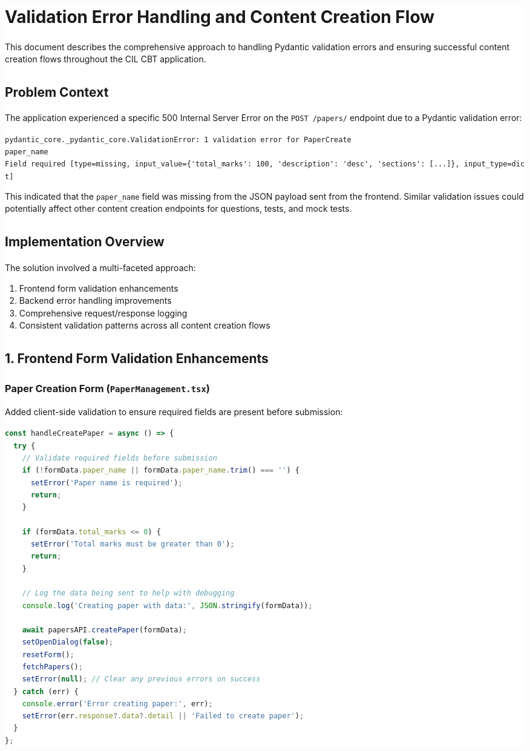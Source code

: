 # Validation Error Handling and Content Creation Flow

This document describes the comprehensive approach to handling Pydantic validation errors and ensuring successful content creation flows throughout the CIL CBT application.

## Problem Context

The application experienced a specific 500 Internal Server Error on the `POST /papers/` endpoint due to a Pydantic validation error:

```
pydantic_core._pydantic_core.ValidationError: 1 validation error for PaperCreate
paper_name
Field required [type=missing, input_value={'total_marks': 100, 'description': 'desc', 'sections': [...]}, input_type=dict]
```

This indicated that the `paper_name` field was missing from the JSON payload sent from the frontend. Similar validation issues could potentially affect other content creation endpoints for questions, tests, and mock tests.

## Implementation Overview

The solution involved a multi-faceted approach:

1. Frontend form validation enhancements
2. Backend error handling improvements
3. Comprehensive request/response logging
4. Consistent validation patterns across all content creation flows

## 1. Frontend Form Validation Enhancements

### Paper Creation Form (`PaperManagement.tsx`)

Added client-side validation to ensure required fields are present before submission:

```typescript
const handleCreatePaper = async () => {
  try {
    // Validate required fields before submission
    if (!formData.paper_name || formData.paper_name.trim() === '') {
      setError('Paper name is required');
      return;
    }
    
    if (formData.total_marks <= 0) {
      setError('Total marks must be greater than 0');
      return;
    }
    
    // Log the data being sent to help with debugging
    console.log('Creating paper with data:', JSON.stringify(formData));
    
    await papersAPI.createPaper(formData);
    setOpenDialog(false);
    resetForm();
    fetchPapers();
    setError(null); // Clear any previous errors on success
  } catch (err) {
    console.error('Error creating paper:', err);
    setError(err.response?.data?.detail || 'Failed to create paper');
  }
};
```
